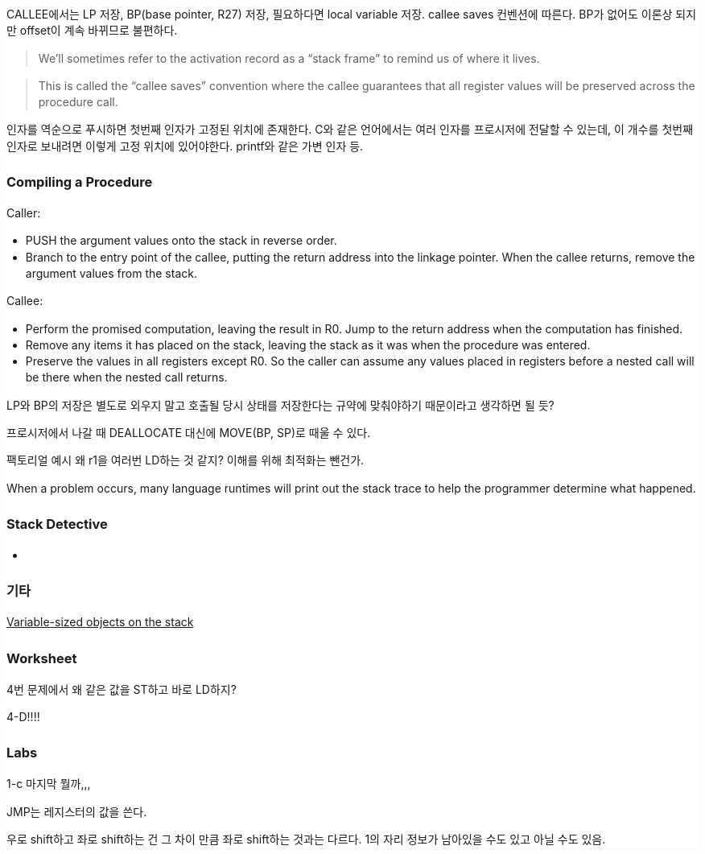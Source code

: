 CALLEE에서는 LP 저장, BP(base pointer, R27) 저장, 필요하다면 local variable 저장. callee saves 컨벤션에 따른다. BP가 없어도 이론상 되지만 offset이 계속 바뀌므로 불편하다.

> We’ll sometimes refer to the activation record as a “stack frame” to remind us of where it lives.

> This is called the “callee saves” convention where the callee guarantees that all register values will be preserved across the procedure call.

인자를 역순으로 푸시하면 첫번째 인자가 고정된 위치에 존재한다. C와 같은 언어에서는 여러 인자를 프로시저에 전달할 수 있는데, 이 개수를 첫번째 인자로 보내려면 이렇게 고정 위치에 있어야한다. printf와 같은 가변 인자 등.

### Compiling a Procedure

Caller:

- PUSH the argument values onto the stack in reverse order.
- Branch to the entry point of the callee, putting the return address into the linkage pointer. When the callee returns, remove the argument values from the stack.

Callee:

- Perform the promised computation, leaving the result in R0. Jump to the return address when the computation has finished.
- Remove any items it has placed on the stack, leaving the stack as it was when the procedure was entered.
- Preserve the values in all registers except R0. So the caller can assume any values placed in registers before a nested call will be there when the nested call returns.

LP와 BP의 저장은 별도로 외우지 말고 호출될 당시 상태를 저장한다는 규약에 맞춰야하기 때문이라고 생각하면 될 듯?

프로시저에서 나갈 때 DEALLOCATE 대신에 MOVE(BP, SP)로 때울 수 있다.

팩토리얼 예시 왜 r1을 여러번 LD하는 것 같지? 이해를 위해 최적화는 뺀건가.

When a problem occurs, many language runtimes will print out the stack trace to help the programmer determine what happened.

### Stack Detective

-

### 기타

[Variable-sized objects on the stack](https://stackoverflow.com/a/36564502)

### Worksheet

4번 문제에서 왜 같은 값을 ST하고 바로 LD하지?

4-D!!!!

### Labs

1-c 마지막 뭘까,,,

JMP는 레지스터의 값을 쓴다.

우로 shift하고 좌로 shift하는 건 그 차이 만큼 좌로 shift하는 것과는 다르다. 1의 자리 정보가 남아있을 수도 있고 아닐 수도 있음.
